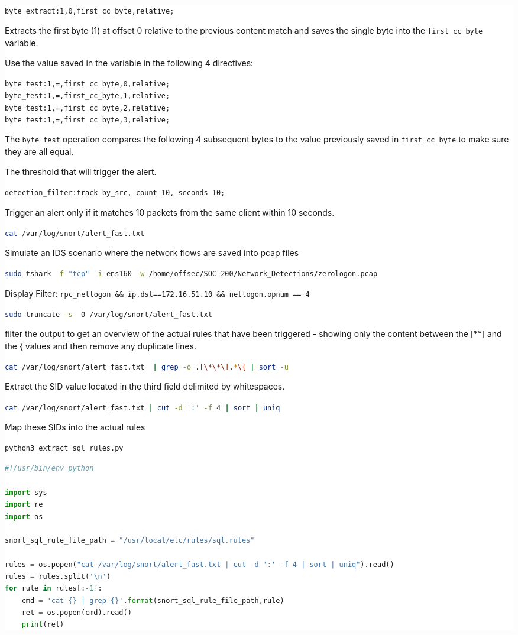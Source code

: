 `byte_extract:1,0,first_cc_byte,relative;`

Extracts the first byte (1) at offset 0 relative to the previous content match and saves the single byte into the `first_cc_byte` variable.

Use the value saved in the variable in the following 4 directives:

```
byte_test:1,=,first_cc_byte,0,relative; 
byte_test:1,=,first_cc_byte,1,relative;
byte_test:1,=,first_cc_byte,2,relative;
byte_test:1,=,first_cc_byte,3,relative;
```

The `byte_test` operation compares the following 4 subsequent bytes to the value previously saved in `first_cc_byte` to make sure they are all equal.

The threshold that will trigger the alert.

`detection_filter:track by_src, count 10, seconds 10;`

Trigger an alert only if it matches 10 packets from the same client within 10 seconds.

```bash
cat /var/log/snort/alert_fast.txt
```

Simulate an IDS scenario where the network flows are saved into pcap files

```bash
sudo tshark -f "tcp" -i ens160 -w /home/offsec/SOC-200/Network_Detections/zerologon.pcap
```

Display Filter: `rpc_netlogon && ip.dst==172.16.51.10 && netlogon.opnum == 4`

```bash
sudo truncate -s  0 /var/log/snort/alert_fast.txt
```

filter the output to get an overview of the actual rules that have been triggered - showing only the content between the [**] and the { values and then remove any duplicate lines.

```bash
cat /var/log/snort/alert_fast.txt  | grep -o .[\*\*\].*\{ | sort -u
```

Extract the SID value located in the third field delimited by whitespaces.

```bash
cat /var/log/snort/alert_fast.txt | cut -d ':' -f 4 | sort | uniq
```

Map these SIDs into the actual rules

`python3 extract_sql_rules.py`

```python
#!/usr/bin/env python

import sys
import re
import os

snort_sql_rule_file_path = "/usr/local/etc/rules/sql.rules"

rules = os.popen("cat /var/log/snort/alert_fast.txt | cut -d ':' -f 4 | sort | uniq").read()
rules = rules.split('\n')
for rule in rules[:-1]:
    cmd = 'cat {} | grep {}'.format(snort_sql_rule_file_path,rule)
    ret = os.popen(cmd).read()
    print(ret)
```
